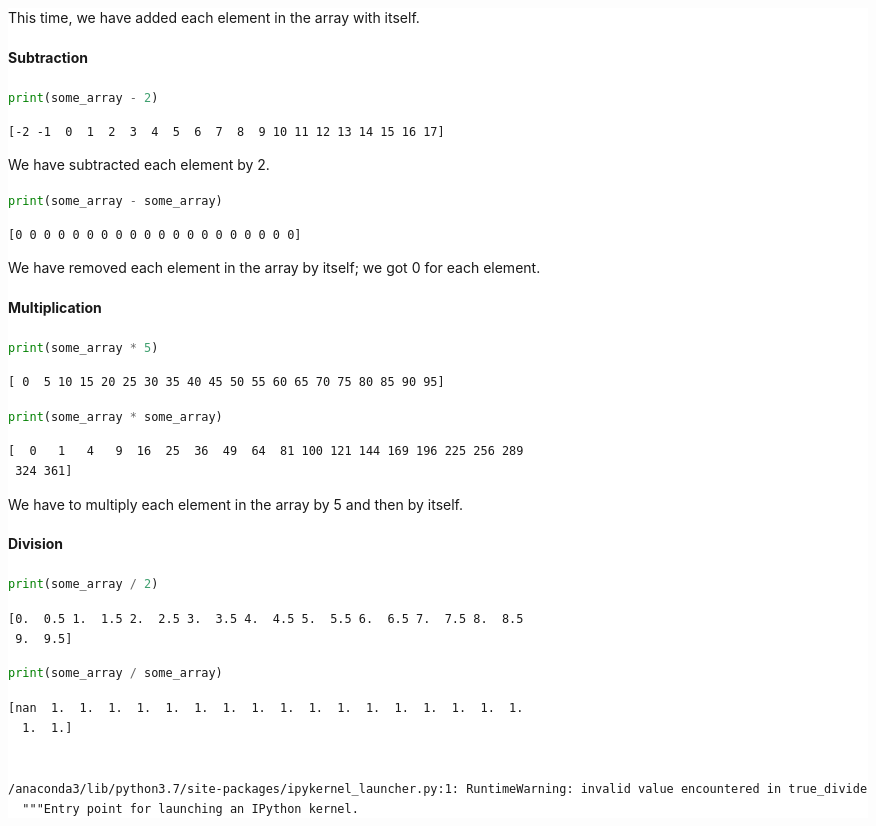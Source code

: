 This time, we have added each element in the array with itself.

#### Subtraction


```python
print(some_array - 2)
```

    [-2 -1  0  1  2  3  4  5  6  7  8  9 10 11 12 13 14 15 16 17]


We have subtracted each element by 2.


```python
print(some_array - some_array)
```

    [0 0 0 0 0 0 0 0 0 0 0 0 0 0 0 0 0 0 0 0]


We have removed each element in the array by itself; we got 0 for each element.

#### Multiplication


```python
print(some_array * 5)
```

    [ 0  5 10 15 20 25 30 35 40 45 50 55 60 65 70 75 80 85 90 95]



```python
print(some_array * some_array)
```

    [  0   1   4   9  16  25  36  49  64  81 100 121 144 169 196 225 256 289
     324 361]


We have to multiply each element in the array by 5 and then by itself.

#### Division


```python
print(some_array / 2)
```

    [0.  0.5 1.  1.5 2.  2.5 3.  3.5 4.  4.5 5.  5.5 6.  6.5 7.  7.5 8.  8.5
     9.  9.5]



```python
print(some_array / some_array)
```

    [nan  1.  1.  1.  1.  1.  1.  1.  1.  1.  1.  1.  1.  1.  1.  1.  1.  1.
      1.  1.]


    /anaconda3/lib/python3.7/site-packages/ipykernel_launcher.py:1: RuntimeWarning: invalid value encountered in true_divide
      """Entry point for launching an IPython kernel.
